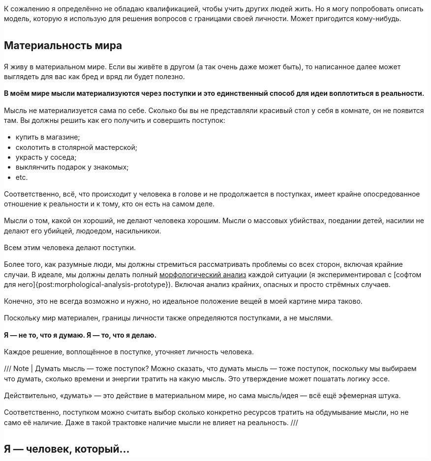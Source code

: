 К сожалению я определённо не обладаю квалификацией, чтобы учить других людей жить. Но я могу попробовать описать модель, которую я использую для решения вопросов с границами своей личности. Может пригодится кому-нибудь.

## Материальность мира

Я живу в материальном мире. Если вы живёте в другом (а так очень даже может быть), то написанное далее может выглядеть для вас как бред и вряд ли будет полезно.

**В моём мире мысли материализуются через поступки и это единственный способ для идеи воплотиться в реальности.**

Мысль не материализуется сама по себе. Сколько бы вы не представляли красивый стол у себя в комнате, он не появится там. Вы должны решить как его получить и совершить поступок:

- купить в магазине;
- сколотить в столярной мастерской;
- украсть у соседа;
- выклянчить подарок у знакомых;
- etc.

Соответственно, всё, что происходит у человека в голове и не продолжается в поступках, имеет крайне опосредованное отношение к реальности и к тому, кто он есть на самом деле.

Мысли о том, какой он хороший, не делают человека хорошим. Мысли о массовых убийствах, поедании детей, насилии не делают его убийцей, людоедом, насильникои.

Всем этим человека делают поступки.

Более того, как разумные люди, мы должны стремиться рассматривать проблемы со всех сторон, включая крайние случаи. В идеале, мы должны делать полный [морфологический анализ](https://ru.wikipedia.org/wiki/%D0%9C%D0%BE%D1%80%D1%84%D0%BE%D0%BB%D0%BE%D0%B3%D0%B8%D1%87%D0%B5%D1%81%D0%BA%D0%B8%D0%B9_%D0%B0%D0%BD%D0%B0%D0%BB%D0%B8%D0%B7_(%D0%B8%D0%B7%D0%BE%D0%B1%D1%80%D0%B5%D1%82%D0%B0%D1%82%D0%B5%D0%BB%D1%8C%D1%81%D1%82%D0%B2%D0%BE)) каждой ситуации (я экспериментировал с [софтом для него]{post:morphological-analysis-prototype}). Включая анализ крайних, опасных и просто стрёмных случаев.

Конечно, это не всегда возможно и нужно, но идеальное положение вещей в моей картине мира таково.

Поскольку мир материален, границы личности также определяются поступками, а не мыслями.

**Я — не то, что я думаю. Я — то, что я делаю.**

Каждое решение, воплощённое в поступке, уточняет личность человека.

/// Note | Думать мысль — тоже поступок?
Можно сказать, что думать мысль — тоже поступок, поскольку мы выбираем что думать, сколько времени и энергии тратить на какую мысль. Это утверждение может пошатать логику эссе.

Действительно, «думать» — это действие в материальном мире, но сама мысль/идея — всё ещё эфемерная штука.

Соответственно, поступком можно считать выбор сколько конкретно ресурсов тратить на обдумывание мысли, но не само её наличие. Даже в такой трактовке наличие мысли не влияет на реальность.
///

## Я — человек, который…
